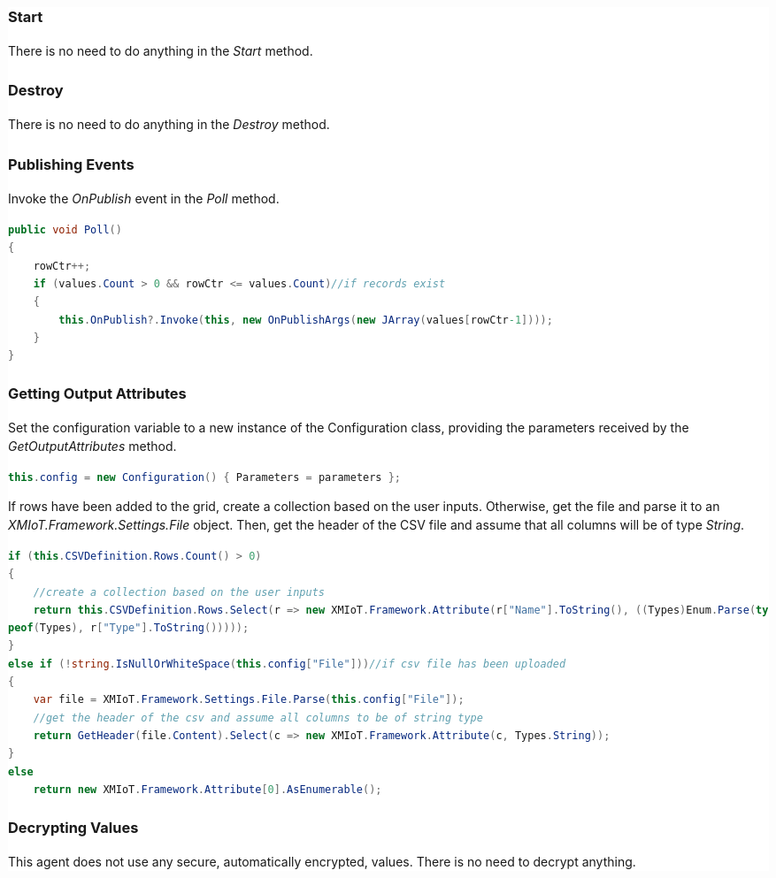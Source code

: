 ### Start
There is no need to do anything in the *Start* method.

### Destroy
There is no need to do anything in the *Destroy* method.

### Publishing Events
Invoke the *OnPublish* event in the *Poll* method.

```csharp
public void Poll()
{
    rowCtr++;
    if (values.Count > 0 && rowCtr <= values.Count)//if records exist
    {                
        this.OnPublish?.Invoke(this, new OnPublishArgs(new JArray(values[rowCtr-1])));                
    }
}
```

### Getting Output Attributes
Set the configuration variable to a new instance of the Configuration class, providing the parameters received by the *GetOutputAttributes* method.

```csharp
this.config = new Configuration() { Parameters = parameters };
```

If rows have been added to the grid, create a collection based on the user inputs. Otherwise, get the file and parse it to an *XMIoT.Framework.Settings.File* object. Then, get the header of the CSV file and assume that all columns will be of type *String*.

```csharp
if (this.CSVDefinition.Rows.Count() > 0)
{
    //create a collection based on the user inputs
    return this.CSVDefinition.Rows.Select(r => new XMIoT.Framework.Attribute(r["Name"].ToString(), ((Types)Enum.Parse(typeof(Types), r["Type"].ToString()))));
}
else if (!string.IsNullOrWhiteSpace(this.config["File"]))//if csv file has been uploaded
{
    var file = XMIoT.Framework.Settings.File.Parse(this.config["File"]);
    //get the header of the csv and assume all columns to be of string type
    return GetHeader(file.Content).Select(c => new XMIoT.Framework.Attribute(c, Types.String));
}
else
    return new XMIoT.Framework.Attribute[0].AsEnumerable();
```

### Decrypting Values
This agent does not use any secure, automatically encrypted, values. There is no need to decrypt anything.
